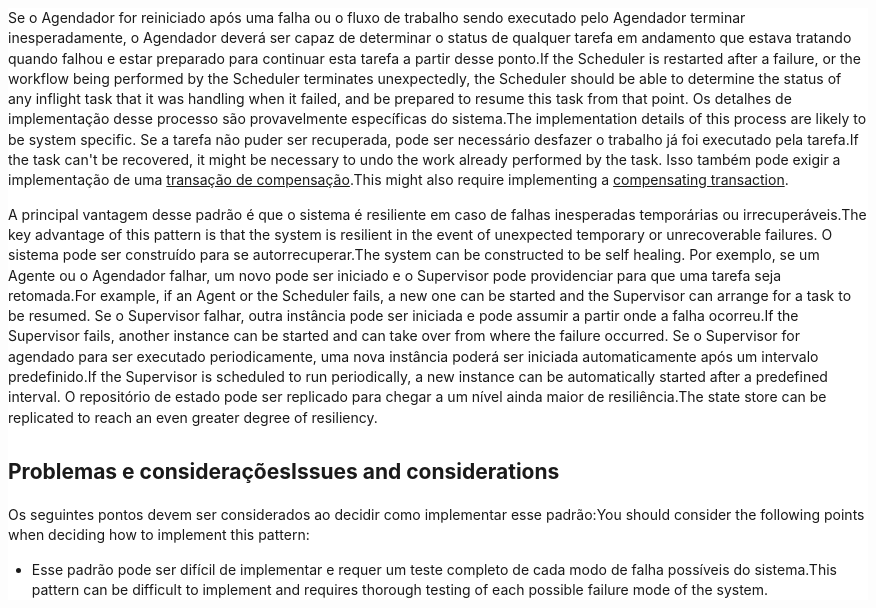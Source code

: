 <span data-ttu-id="4f106-176">Se o Agendador for reiniciado após uma falha ou o fluxo de trabalho sendo executado pelo Agendador terminar inesperadamente, o Agendador deverá ser capaz de determinar o status de qualquer tarefa em andamento que estava tratando quando falhou e estar preparado para continuar esta tarefa a partir desse ponto.</span><span class="sxs-lookup"><span data-stu-id="4f106-176">If the Scheduler is restarted after a failure, or the workflow being performed by the Scheduler terminates unexpectedly, the Scheduler should be able to determine the status of any inflight task that it was handling when it failed, and be prepared to resume this task from that point.</span></span> <span data-ttu-id="4f106-177">Os detalhes de implementação desse processo são provavelmente específicas do sistema.</span><span class="sxs-lookup"><span data-stu-id="4f106-177">The implementation details of this process are likely to be system specific.</span></span> <span data-ttu-id="4f106-178">Se a tarefa não puder ser recuperada, pode ser necessário desfazer o trabalho já foi executado pela tarefa.</span><span class="sxs-lookup"><span data-stu-id="4f106-178">If the task can't be recovered, it might be necessary to undo the work already performed by the task.</span></span> <span data-ttu-id="4f106-179">Isso também pode exigir a implementação de uma [transação de compensação](./compensating-transaction.md).</span><span class="sxs-lookup"><span data-stu-id="4f106-179">This might also require implementing a [compensating transaction](./compensating-transaction.md).</span></span>

<span data-ttu-id="4f106-180">A principal vantagem desse padrão é que o sistema é resiliente em caso de falhas inesperadas temporárias ou irrecuperáveis.</span><span class="sxs-lookup"><span data-stu-id="4f106-180">The key advantage of this pattern is that the system is resilient in the event of unexpected temporary or unrecoverable failures.</span></span> <span data-ttu-id="4f106-181">O sistema pode ser construído para se autorrecuperar.</span><span class="sxs-lookup"><span data-stu-id="4f106-181">The system can be constructed to be self healing.</span></span> <span data-ttu-id="4f106-182">Por exemplo, se um Agente ou o Agendador falhar, um novo pode ser iniciado e o Supervisor pode providenciar para que uma tarefa seja retomada.</span><span class="sxs-lookup"><span data-stu-id="4f106-182">For example, if an Agent or the Scheduler fails, a new one can be started and the Supervisor can arrange for a task to be resumed.</span></span> <span data-ttu-id="4f106-183">Se o Supervisor falhar, outra instância pode ser iniciada e pode assumir a partir onde a falha ocorreu.</span><span class="sxs-lookup"><span data-stu-id="4f106-183">If the Supervisor fails, another instance can be started and can take over from where the failure occurred.</span></span> <span data-ttu-id="4f106-184">Se o Supervisor for agendado para ser executado periodicamente, uma nova instância poderá ser iniciada automaticamente após um intervalo predefinido.</span><span class="sxs-lookup"><span data-stu-id="4f106-184">If the Supervisor is scheduled to run periodically, a new instance can be automatically started after a predefined interval.</span></span> <span data-ttu-id="4f106-185">O repositório de estado pode ser replicado para chegar a um nível ainda maior de resiliência.</span><span class="sxs-lookup"><span data-stu-id="4f106-185">The state store can be replicated to reach an even greater degree of resiliency.</span></span>

## <a name="issues-and-considerations"></a><span data-ttu-id="4f106-186">Problemas e considerações</span><span class="sxs-lookup"><span data-stu-id="4f106-186">Issues and considerations</span></span>

<span data-ttu-id="4f106-187">Os seguintes pontos devem ser considerados ao decidir como implementar esse padrão:</span><span class="sxs-lookup"><span data-stu-id="4f106-187">You should consider the following points when deciding how to implement this pattern:</span></span>

- <span data-ttu-id="4f106-188">Esse padrão pode ser difícil de implementar e requer um teste completo de cada modo de falha possíveis do sistema.</span><span class="sxs-lookup"><span data-stu-id="4f106-188">This pattern can be difficult to implement and requires thorough testing of each possible failure mode of the system.</span></span>
